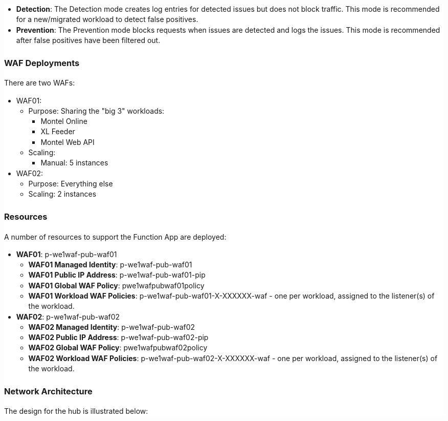 * **Detection**: The Detection mode creates log entries for detected issues but does not block traffic. This mode is recommended for a new/migrated workload to detect false positives.
* **Prevention**: The Prevention mode blocks requests when issues are detected and logs the issues. This mode is recommended after false positives have been filtered out.

### WAF Deployments

There are two WAFs:

* WAF01:
  * Purpose: Sharing the "big 3" workloads:
    * Montel Online
    * XL Feeder
    * Montel Web API
  * Scaling:
    * Manual: 5 instances
* WAF02:
  * Purpose: Everything else
  * Scaling: 2 instances

### Resources

A number of resources to support the Function App are deployed:

* **WAF01**: p-we1waf-pub-waf01
  *  **WAF01 Managed Identity**: p-we1waf-pub-waf01
  *  **WAF01 Public IP Address**: p-we1waf-pub-waf01-pip
  *  **WAF01 Global WAF Policy**: pwe1wafpubwaf01policy
  *  **WAF01 Workload WAF Policies**: p-we1waf-pub-waf01-X-XXXXXX-waf - one per workload, assigned to the listener(s) of the workload.
* **WAF02**: p-we1waf-pub-waf02
  *  **WAF02 Managed Identity**: p-we1waf-pub-waf02
  *  **WAF02 Public IP Address**: p-we1waf-pub-waf02-pip
  *  **WAF02 Global WAF Policy**: pwe1wafpubwaf02policy
  *  **WAF02 Workload WAF Policies**: p-we1waf-pub-waf02-X-XXXXXX-waf - one per workload, assigned to the listener(s) of the workload.

### Network Architecture

The design for the hub is illustrated below:
